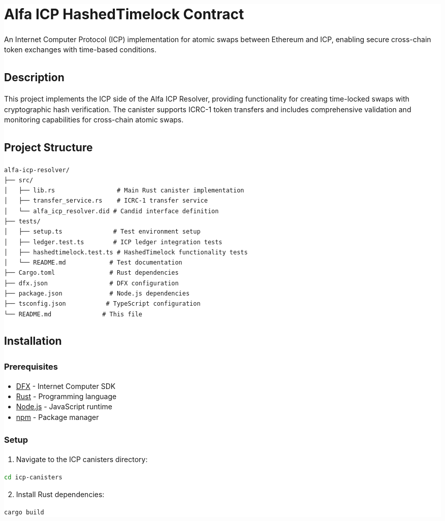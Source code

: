 # Alfa ICP HashedTimelock Contract

An Internet Computer Protocol (ICP) implementation for atomic swaps between Ethereum and ICP, enabling secure cross-chain token exchanges with time-based conditions.

## Description

This project implements the ICP side of the Alfa ICP Resolver, providing functionality for creating time-locked swaps with cryptographic hash verification. The canister supports ICRC-1 token transfers and includes comprehensive validation and monitoring capabilities for cross-chain atomic swaps.

## Project Structure

```
alfa-icp-resolver/
├── src/
│   ├── lib.rs                 # Main Rust canister implementation
│   ├── transfer_service.rs    # ICRC-1 transfer service
│   └── alfa_icp_resolver.did # Candid interface definition
├── tests/
│   ├── setup.ts              # Test environment setup
│   ├── ledger.test.ts        # ICP ledger integration tests
│   ├── hashedtimelock.test.ts # HashedTimelock functionality tests
│   └── README.md            # Test documentation
├── Cargo.toml               # Rust dependencies
├── dfx.json                 # DFX configuration
├── package.json             # Node.js dependencies
├── tsconfig.json           # TypeScript configuration
└── README.md              # This file
```

## Installation

### Prerequisites

- [DFX](https://internetcomputer.org/docs/current/developer-docs/setup/install/) - Internet Computer SDK
- [Rust](https://rustup.rs/) - Programming language
- [Node.js](https://nodejs.org/) - JavaScript runtime
- [npm](https://www.npmjs.com/) - Package manager

### Setup

1. Navigate to the ICP canisters directory:
```bash
cd icp-canisters
```

2. Install Rust dependencies:
```bash
cargo build
```
